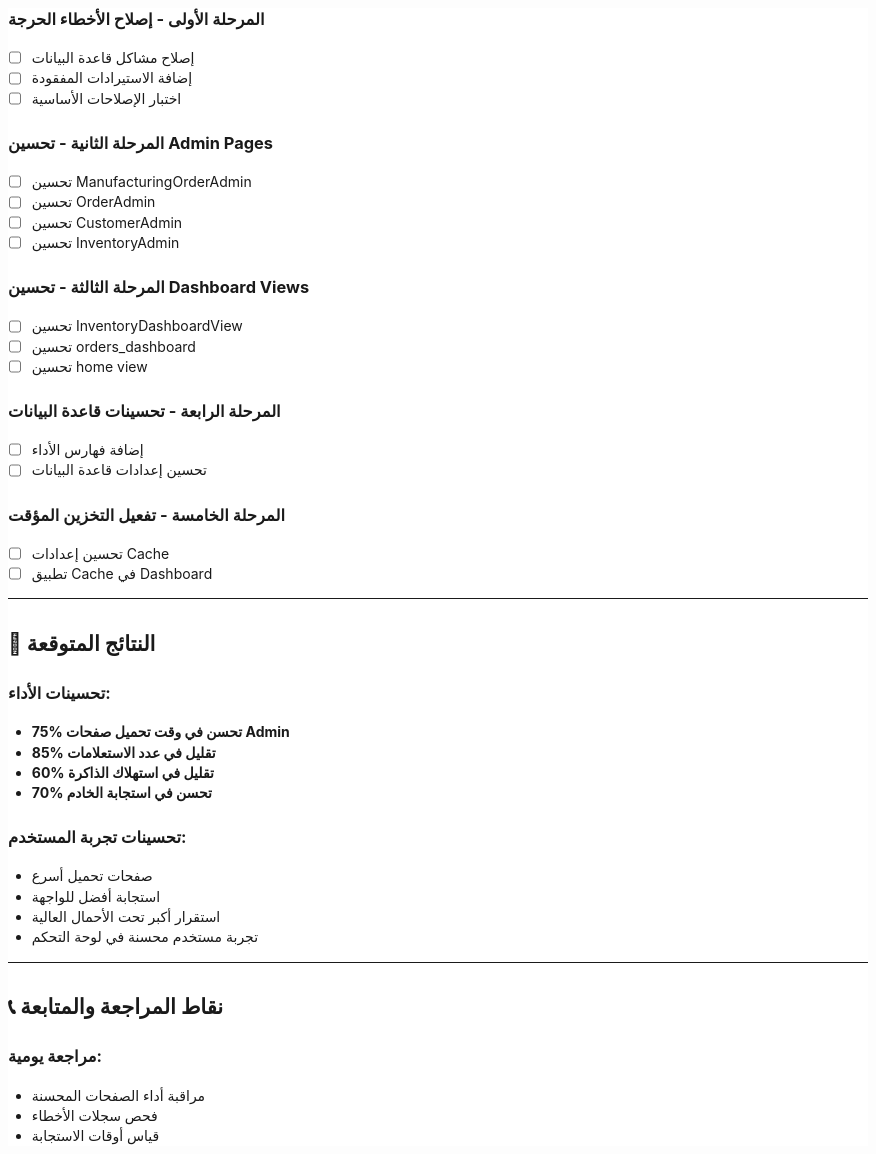 ### **المرحلة الأولى - إصلاح الأخطاء الحرجة**
- [ ] إصلاح مشاكل قاعدة البيانات
- [ ] إضافة الاستيرادات المفقودة
- [ ] اختبار الإصلاحات الأساسية

### **المرحلة الثانية - تحسين Admin Pages**
- [ ] تحسين ManufacturingOrderAdmin
- [ ] تحسين OrderAdmin  
- [ ] تحسين CustomerAdmin
- [ ] تحسين InventoryAdmin

### **المرحلة الثالثة - تحسين Dashboard Views**
- [ ] تحسين InventoryDashboardView
- [ ] تحسين orders_dashboard
- [ ] تحسين home view

### **المرحلة الرابعة - تحسينات قاعدة البيانات**
- [ ] إضافة فهارس الأداء
- [ ] تحسين إعدادات قاعدة البيانات

### **المرحلة الخامسة - تفعيل التخزين المؤقت**
- [ ] تحسين إعدادات Cache
- [ ] تطبيق Cache في Dashboard

---

## 🎯 **النتائج المتوقعة**

### **تحسينات الأداء:**
- **75% تحسن في وقت تحميل صفحات Admin**
- **85% تقليل في عدد الاستعلامات**
- **60% تقليل في استهلاك الذاكرة**
- **70% تحسن في استجابة الخادم**

### **تحسينات تجربة المستخدم:**
- صفحات تحميل أسرع
- استجابة أفضل للواجهة
- استقرار أكبر تحت الأحمال العالية
- تجربة مستخدم محسنة في لوحة التحكم

---

## 📞 **نقاط المراجعة والمتابعة**

### **مراجعة يومية:**
- مراقبة أداء الصفحات المحسنة
- فحص سجلات الأخطاء
- قياس أوقات الاستجابة
